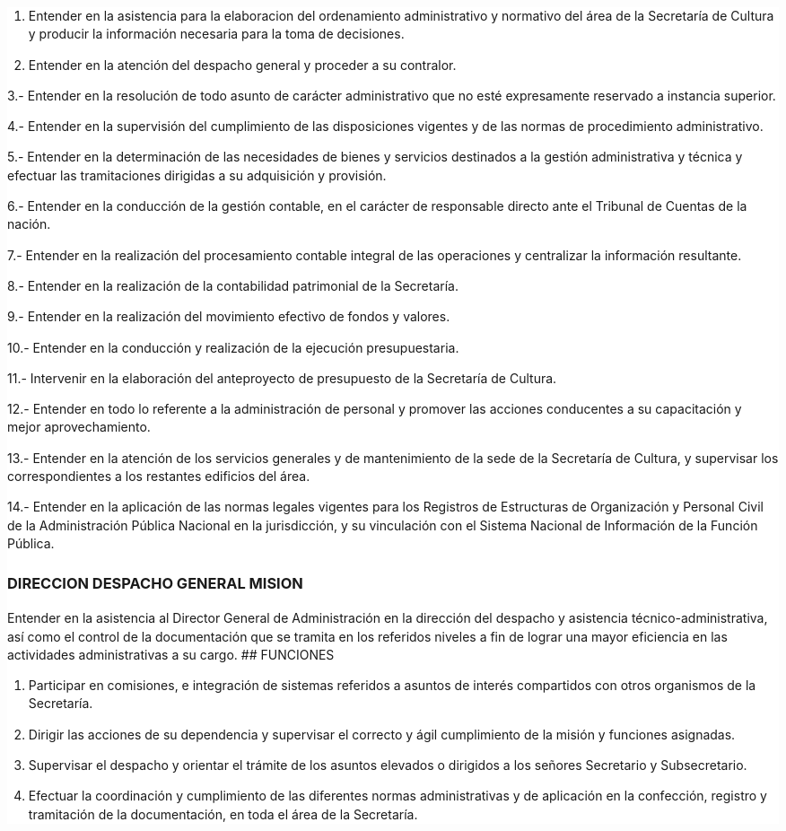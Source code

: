 1. Entender en la asistencia para  la  elaboracion del ordenamiento administrativo y normativo del área de la  Secretaría de Cultura  y producir la información necesaria para la toma  de decisiones.

2.  Entender en la atención del despacho general y  proceder  a  su contralor.

3.-  Entender    en  la  resolución  de  todo  asunto  de  carácter administrativo que  no  esté  expresamente  reservado  a  instancia superior.

4.- Entender en la supervisión del cumplimiento de las disposiciones vigentes y de las normas de procedimiento administrativo.

5.-  Entender  en  la determinación de las necesidades de bienes  y servicios destinados  a  la  gestión  administrativa  y  técnica  y efectuar  las tramitaciones dirigidas a su adquisición y provisión.

6.- Entender  en  la  conducción  de  la  gestión  contable,  en el carácter  de responsable directo ante el Tribunal de Cuentas de  la nación.

7.- Entender  en la realización del procesamiento contable integral de las operaciones  y  centralizar  la información resultante.

8.- Entender en la realización de la  contabilidad  patrimonial  de la Secretaría.

9.-  Entender en la realización del movimiento efectivo de fondos y valores.

10.- Entender  en  la  conducción  y  realización  de  la ejecución presupuestaria.

11.-  Intervenir  en la elaboración del anteproyecto de presupuesto de la Secretaría de Cultura.

12.- Entender en todo  lo referente a la administración de personal y promover las acciones  conducentes  a  su  capacitación  y  mejor aprovechamiento.

13.-  Entender  en  la  atención  de  los  servicios generales y de mantenimiento de la sede de la Secretaría de  Cultura, y supervisar los  correspondientes  a  los restantes edificios  del  área.

14.- Entender en la aplicación  de las normas legales vigentes para los Registros de Estructuras de Organización  y  Personal  Civil de la  Administración  Pública  Nacional  en  la  jurisdicción,  y  su vinculación  con  el  Sistema Nacional de Información de la Función Pública.

### DIRECCION DESPACHO GENERAL                            MISION

<a id="4"></a>
Entender  en la asistencia al Director General de Administración en la dirección  del despacho y asistencia técnico-administrativa, así como  el  control  de  la  documentación  que  se  tramita  en  los referidos niveles  a  fin  de  lograr  una  mayor eficiencia en las actividades administrativas a su cargo. ##                       FUNCIONES

1. Participar en comisiones, e integración de sistemas  referidos a asuntos    de  interés  compartidos  con  otros  organismos  de  la Secretaría.

2. Dirigir las  acciones de su dependencia y supervisar el correcto y ágil cumplimiento  de  la  misión  y  funciones  asignadas.

3.  Supervisar  el  despacho  y  orientar el trámite de los asuntos elevados  o  dirigidos a los señores  Secretario  y  Subsecretario.

4.  Efectuar la  coordinación  y  cumplimiento  de  las  diferentes normas  administrativas  y de aplicación en la confección, registro y  tramitación  de  la  documentación,   en  toda  el  área  de  la Secretaría.
